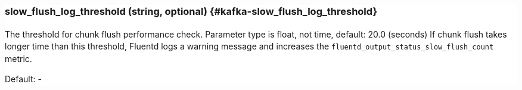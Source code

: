 ### slow_flush_log_threshold (string, optional) {#kafka-slow_flush_log_threshold}

The threshold for chunk flush performance check. Parameter type is float, not time, default: 20.0 (seconds) If chunk flush takes longer time than this threshold, Fluentd logs a warning message and increases the  `fluentd_output_status_slow_flush_count` metric. 

Default: -


